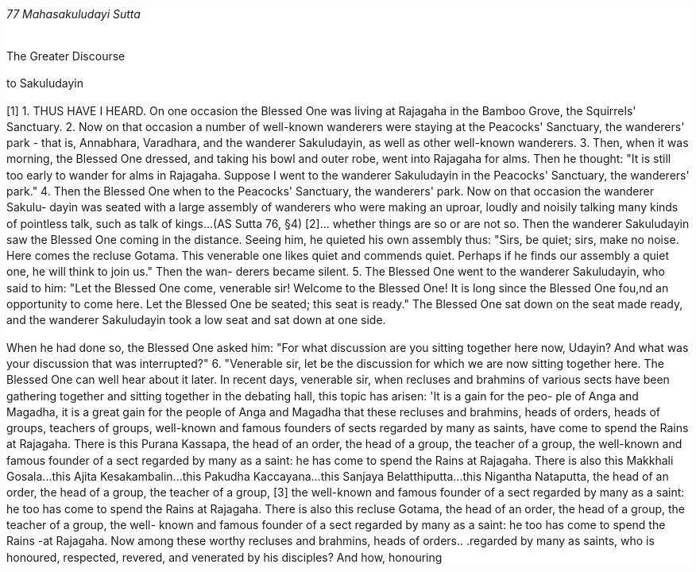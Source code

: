 ###### 77 Mahasakuludayi Sutta

 The Greater Discourse

 to Sakuludayin

[1] 1. THUS HAVE I HEARD. On one occasion the Blessed One was
living at Rajagaha in the Bamboo Grove, the Squirrels' Sanctuary.
2. Now on that occasion a number of well-known wanderers
were staying at the Peacocks' Sanctuary, the wanderers' park -
that is, Annabhara, Varadhara, and the wanderer Sakuludayin,
as well as other well-known wanderers.
3. Then, when it was morning, the Blessed One dressed, and
taking his bowl and outer robe, went into Rajagaha for alms.
Then he thought: "It is still too early to wander for alms in
Rajagaha. Suppose I went to the wanderer Sakuludayin in the
Peacocks' Sanctuary, the wanderers' park."
4. Then the Blessed One when to the Peacocks' Sanctuary, the
wanderers' park. Now on that occasion the wanderer Sakulu-
dayin was seated with a large assembly of wanderers who were
making an uproar, loudly and noisily talking many kinds of
pointless talk, such as talk of kings...(AS Sutta 76, §4) [2]...
whether things are so or are not so. Then the wanderer
Sakuludayin saw the Blessed One coming in the distance. Seeing
him, he quieted his own assembly thus: "Sirs, be quiet; sirs,
make no noise. Here comes the recluse Gotama. This venerable
one likes quiet and commends quiet. Perhaps if he finds our
assembly a quiet one, he will think to join us." Then the wan-
derers became silent.
5. The Blessed One went to the wanderer Sakuludayin, who
said to him: "Let the Blessed One come, venerable sir! Welcome
to the Blessed One! It is long since the Blessed One fou,nd an
opportunity to come here. Let the Blessed One be seated; this
seat is ready."
The Blessed One sat down on the seat made ready, and the
wanderer Sakuludayin took a low seat and sat down at one side.

When he had done so, the Blessed One asked him: "For what
discussion are you sitting together here now, Udayin? And what
was your discussion that was interrupted?"
6. "Venerable sir, let be the discussion for which we are now
sitting together here. The Blessed One can well hear about it
later. In recent days, venerable sir, when recluses and brahmins
of various sects have been gathering together and sitting together
in the debating hall, this topic has arisen: 'It is a gain for the peo-
ple of Anga and Magadha, it is a great gain for the people of
Anga and Magadha that these recluses and brahmins, heads of
orders, heads of groups, teachers of groups, well-known and
famous founders of sects regarded by many as saints, have come
to spend the Rains at Rajagaha. There is this Purana Kassapa,
the head of an order, the head of a group, the teacher of a group,
the well-known and famous founder of a sect regarded by many
as a saint: he has come to spend the Rains at Rajagaha. There is
also this Makkhali Gosala...this Ajita Kesakambalin...this
Pakudha Kaccayana...this Sanjaya Belatthiputta...this Nigantha
Nataputta, the head of an order, the head of a group, the teacher
of a group, [3] the well-known and famous founder of a sect
regarded by many as a saint: he too has come to spend the Rains
at Rajagaha. There is also this recluse Gotama, the head of an
order, the head of a group, the teacher of a group, the well-
known and famous founder of a sect regarded by many as a
saint: he too has come to spend the Rains -at Rajagaha. Now
among these worthy recluses and brahmins, heads of
orders.. .regarded by many as saints, who is honoured, respected,
revered, and venerated by his disciples? And how, honouring